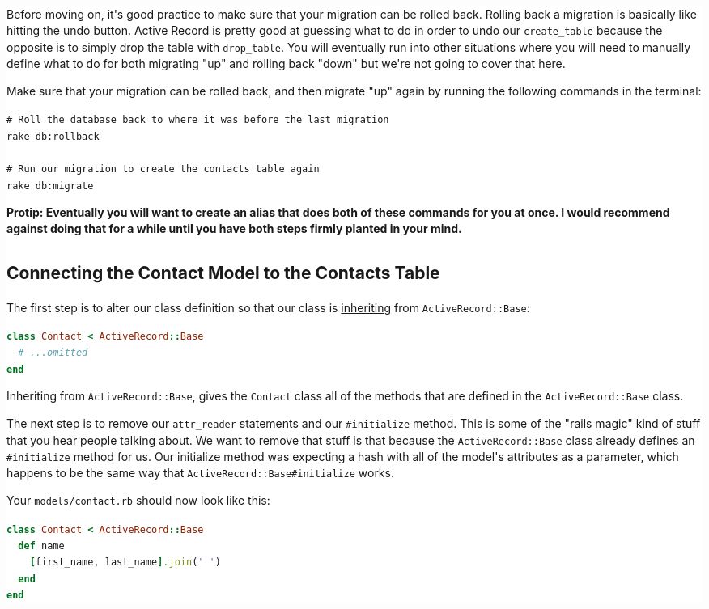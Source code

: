 Before moving on, it's good practice to make sure that your migration can be
rolled back. Rolling back a migration is basically like hitting the undo button.
Active Record is pretty good at guessing what to do in order to undo our
`create_table` because the opposite is to simply drop the table with
`drop_table`. You will eventually run into other situations where you will need to
manually define what to do for both migrating "up" and rolling back "down" but
we're not going to cover that here.

Make sure that your migration can be rolled back, and then migrate "up" again
by running the following commands in the terminal:

```no-highlight
# Roll the database back to where it was before the last migration
rake db:rollback

# Run our migration to create the contacts table again
rake db:migrate
```

**Protip: Eventually you will want to create an alias that does both of these
commands for you at once. I would recommend against doing that for a while
until you have both steps firmly planted in your mind.**

## Connecting the Contact Model to the Contacts Table

The first step is to alter our class definition so that our class is
[inheriting](http://rubylearning.com/satishtalim/ruby_inheritance.html)
from `ActiveRecord::Base`:

```ruby
class Contact < ActiveRecord::Base
  # ...omitted
end
```

Inheriting from `ActiveRecord::Base`, gives the `Contact` class all of the
methods that are defined in the `ActiveRecord::Base` class.

The next step is to remove our `attr_reader` statements and our `#initialize`
method. This is some of the "rails magic" kind of stuff that you hear people
talking about. We want to remove that stuff is that because the
`ActiveRecord::Base` class already defines an `#initialize` method for us. Our
initialize method was expecting a hash with all of the model's attributes as a
parameter, which happens to be the same way that `ActiveRecord::Base#initialize`
works.

Your `models/contact.rb` should now look like this:

```ruby
class Contact < ActiveRecord::Base
  def name
    [first_name, last_name].join(' ')
  end
end
```
